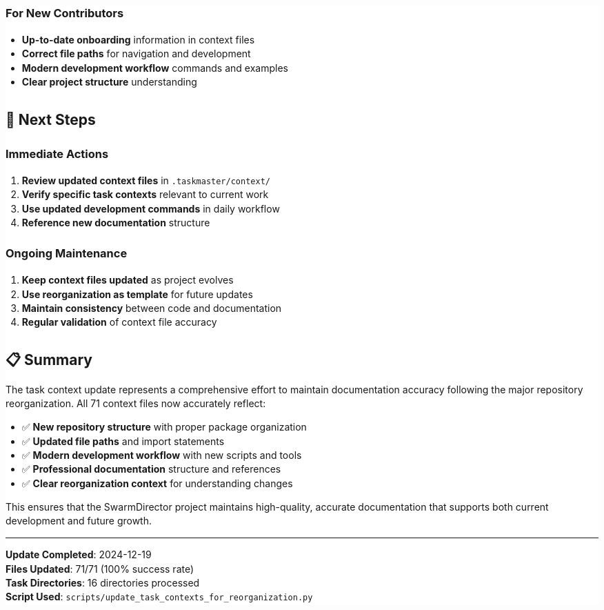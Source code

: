 ### For New Contributors
- **Up-to-date onboarding** information in context files
- **Correct file paths** for navigation and development
- **Modern development workflow** commands and examples
- **Clear project structure** understanding

## 🚀 Next Steps

### Immediate Actions
1. **Review updated context files** in `.taskmaster/context/`
2. **Verify specific task contexts** relevant to current work
3. **Use updated development commands** in daily workflow
4. **Reference new documentation** structure

### Ongoing Maintenance
1. **Keep context files updated** as project evolves
2. **Use reorganization as template** for future updates
3. **Maintain consistency** between code and documentation
4. **Regular validation** of context file accuracy

## 📋 Summary

The task context update represents a comprehensive effort to maintain documentation accuracy following the major repository reorganization. All 71 context files now accurately reflect:

- ✅ **New repository structure** with proper package organization
- ✅ **Updated file paths** and import statements
- ✅ **Modern development workflow** with new scripts and tools
- ✅ **Professional documentation** structure and references
- ✅ **Clear reorganization context** for understanding changes

This ensures that the SwarmDirector project maintains high-quality, accurate documentation that supports both current development and future growth.

---

**Update Completed**: 2024-12-19  
**Files Updated**: 71/71 (100% success rate)  
**Task Directories**: 16 directories processed  
**Script Used**: `scripts/update_task_contexts_for_reorganization.py`
